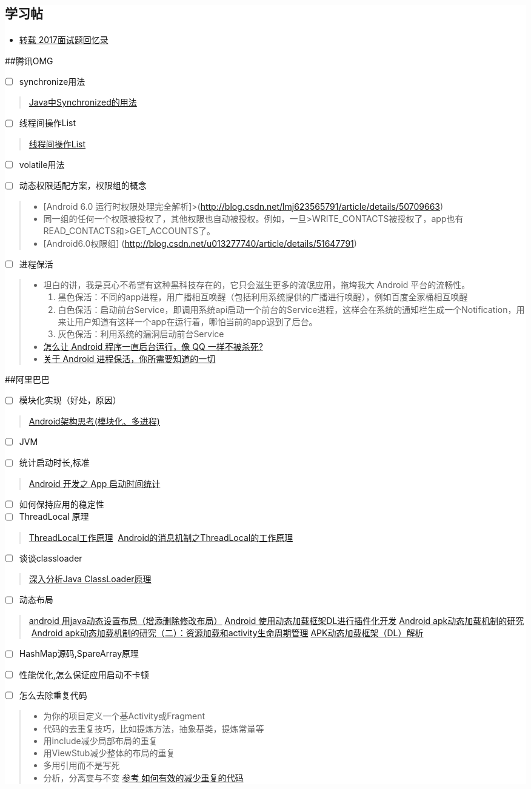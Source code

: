## 学习帖
- [转载  2017面试题回忆录](http://blog.csdn.net/s003603u/article/details/73135803)

##腾讯OMG
- ☐ synchronize用法
> [Java中Synchronized的用法](http://blog.csdn.net/luoweifu/article/details/46613015)
- ☐ 线程间操作List
> [线程间操作List](http://www.jianshu.com/p/7a7985653651)


- ☐ volatile用法

- ☐ 动态权限适配方案，权限组的概念
>  - [Android 6.0 运行时权限处理完全解析]>(http://blog.csdn.net/lmj623565791/article/details/50709663)
>  - 同一组的任何一个权限被授权了，其他权限也自动被授权。例如，一旦>WRITE_CONTACTS被授权了，app也有READ_CONTACTS和>GET_ACCOUNTS了。
>  - [Android6.0权限组]
>(http://blog.csdn.net/u013277740/article/details/51647791)
>
- ☐ 进程保活
>  - 坦白的讲，我是真心不希望有这种黑科技存在的，它只会滋生更多的流氓应用，拖垮我大 Android 平台的流畅性。
>    1.  黑色保活：不同的app进程，用广播相互唤醒（包括利用系统提供的广播进行唤醒），例如百度全家桶相互唤醒  
>    2.  白色保活：启动前台Service，即调用系统api启动一个前台的Service进程，这样会在系统的通知栏生成一个Notification，用来让用户知道有这样一个app在运行着，哪怕当前的app退到了后台。
>    3. 灰色保活：利用系统的漏洞启动前台Service
>  - [怎么让 Android 程序一直后台运行，像 QQ 一样不被杀死?](https://www.zhihu.com/question/29826231/answer/79475911)
>  - [关于 Android 进程保活，你所需要知道的一切](http://www.jianshu.com/p/63aafe3c12af)

##阿里巴巴
- ☐ 模块化实现（好处，原因）
> [Android架构思考(模块化、多进程)](http://blog.spinytech.com/2016/12/28/android_modularization/#comments)

- ☐ JVM

- ☐ 统计启动时长,标准
> [Android 开发之 App 启动时间统计](http://www.jianshu.com/p/c967653a9468)

- ☐ 如何保持应用的稳定性
- ☐ ThreadLocal 原理
> [ThreadLocal工作原理](http://blog.csdn.net/imzoer/article/details/8262101)
> [Android的消息机制之ThreadLocal的工作原理](http://blog.csdn.net/singwhatiwanna/article/details/48350919)
- ☐ 谈谈classloader
>[深入分析Java ClassLoader原理](http://blog.csdn.net/xyang81/article/details/7292380)

- ☐ 动态布局
>[android 用java动态设置布局（增添删除修改布局）](http://blog.csdn.net/double2hao/article/details/50637935)
>[Android 使用动态加载框架DL进行插件化开发](http://blog.csdn.net/t12x3456/article/details/39958755)
>[Android apk动态加载机制的研究](http://blog.csdn.net/singwhatiwanna/article/details/22597587)
> [Android apk动态加载机制的研究（二）：资源加载和activity生命周期管理](http://blog.csdn.net/singwhatiwanna/article/details/23387079)
>[APK动态加载框架（DL）解析](http://blog.csdn.net/singwhatiwanna/article/details/39937639)

- ☐ HashMap源码,SpareArray原理
- ☐ 性能优化,怎么保证应用启动不卡顿

- ☐ 怎么去除重复代码
>  - 为你的项目定义一个基Activity或Fragment
>  - 代码的去重复技巧，比如提炼方法，抽象基类，提炼常量等
>  - 用include减少局部布局的重复
>  - 用ViewStub减少整体的布局的重复
>  - 多用引用而不是写死
>  - 分析，分离变与不变
> [参考  如何有效的减少重复的代码](http://toughcoder.net/blog/2014/10/25/tricks-to-remove-duplicates/)
